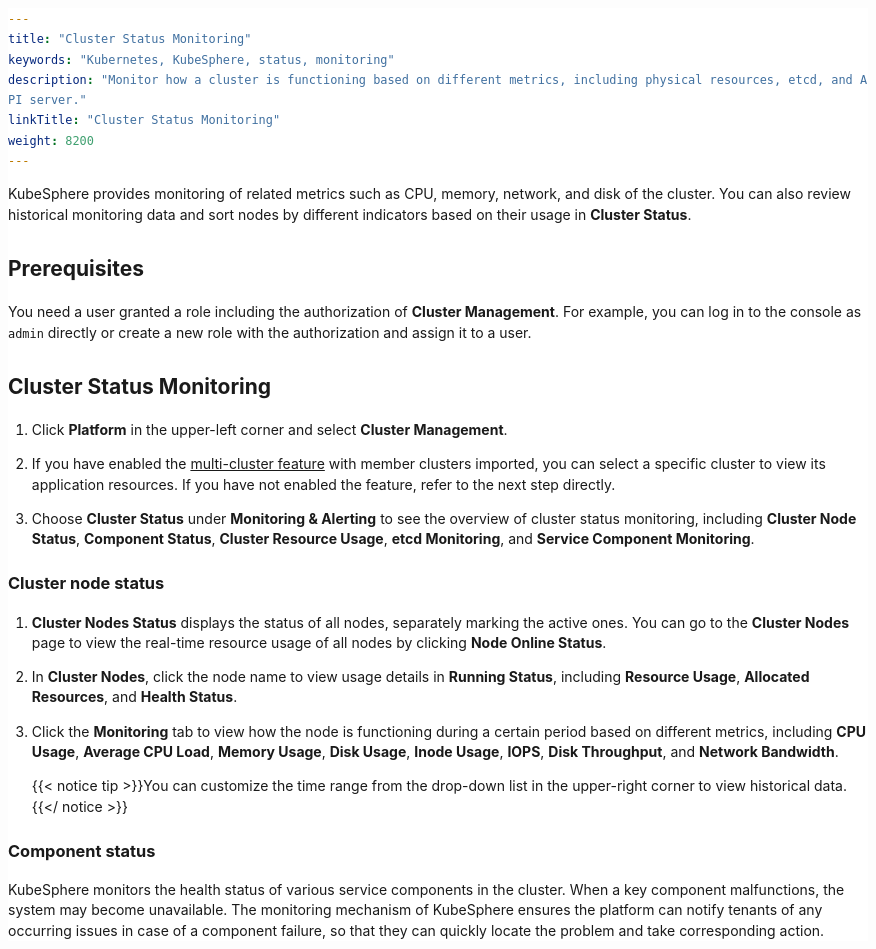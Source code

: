 ```yaml
---
title: "Cluster Status Monitoring"
keywords: "Kubernetes, KubeSphere, status, monitoring"
description: "Monitor how a cluster is functioning based on different metrics, including physical resources, etcd, and API server."
linkTitle: "Cluster Status Monitoring"
weight: 8200
---
```


KubeSphere provides monitoring of related metrics such as CPU, memory, network, and disk of the cluster. You can also review historical monitoring data and sort nodes by different indicators based on their usage in **Cluster Status**.

## Prerequisites

You need a user granted a role including the authorization of **Cluster Management**. For example, you can log in to the console as `admin` directly or create a new role with the authorization and assign it to a user.

## Cluster Status Monitoring

1. Click **Platform** in the upper-left corner and select **Cluster Management**.

2. If you have enabled the [multi-cluster feature](../../multicluster-management/) with member clusters imported, you can select a specific cluster to view its application resources. If you have not enabled the feature, refer to the next step directly.

3. Choose **Cluster Status** under **Monitoring & Alerting** to see the overview of cluster status monitoring, including **Cluster Node Status**, **Component Status**, **Cluster Resource Usage**, **etcd Monitoring**, and **Service Component Monitoring**.

### Cluster node status

1. **Cluster Nodes Status** displays the status of all nodes, separately marking the active ones. You can go to the **Cluster Nodes** page to view the real-time resource usage of all nodes by clicking **Node Online Status**.

2. In **Cluster Nodes**, click the node name to view usage details in **Running Status**, including **Resource Usage**, **Allocated Resources**, and **Health Status**.

3. Click the **Monitoring** tab to view how the node is functioning during a certain period based on different metrics, including **CPU Usage**, **Average CPU Load**, **Memory Usage**, **Disk Usage**, **Inode Usage**, **IOPS**, **Disk Throughput**, and **Network Bandwidth**.

    {{< notice tip >}}You can customize the time range from the drop-down list in the upper-right corner to view historical data.
{{</ notice >}}

### Component status

KubeSphere monitors the health status of various service components in the cluster. When a key component malfunctions, the system may become unavailable. The monitoring mechanism of KubeSphere ensures the platform can notify tenants of any occurring issues in case of a component failure, so that they can quickly locate the problem and take corresponding action.
